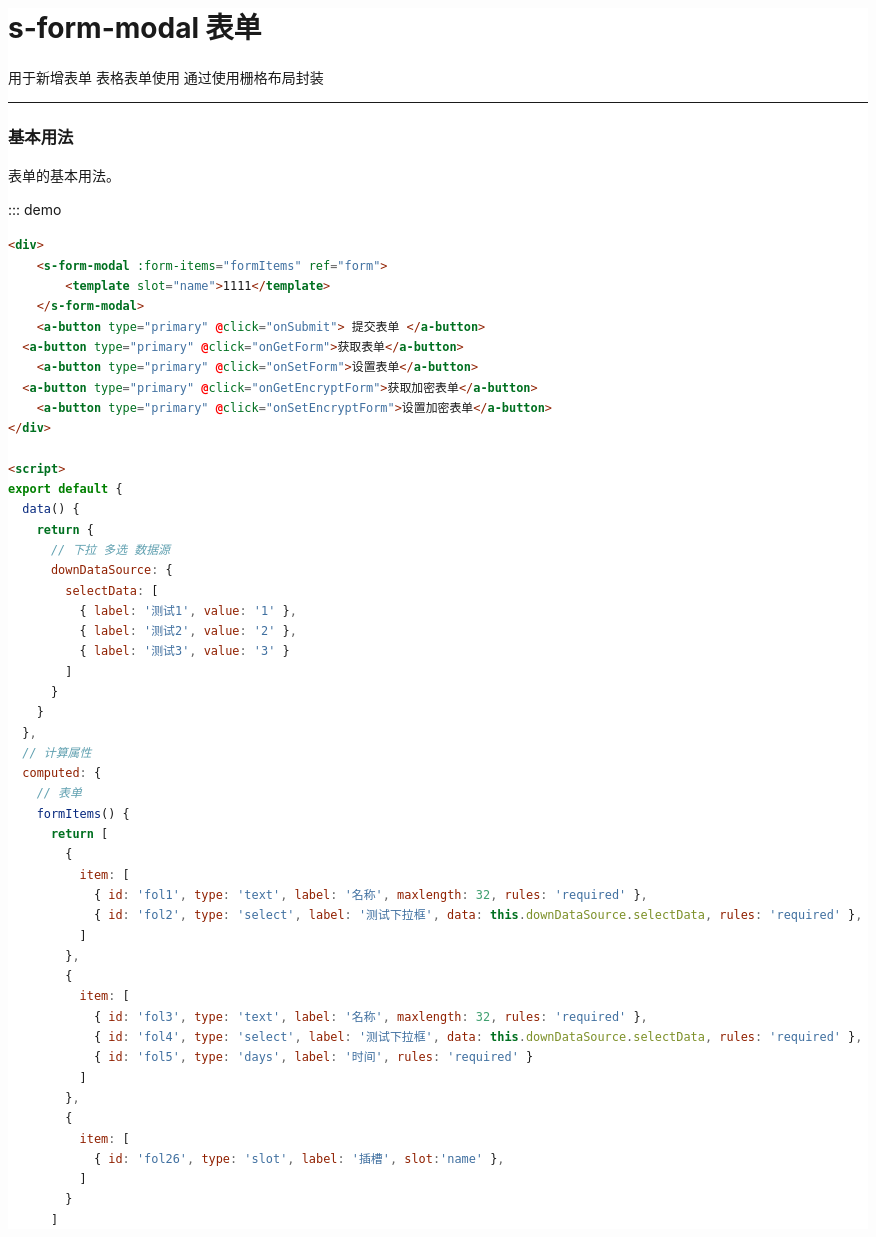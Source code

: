 # s-form-modal 表单

用于新增表单 表格表单使用 通过使用栅格布局封装

---

### 基本用法

表单的基本用法。

::: demo

```html
<div>
	<s-form-modal :form-items="formItems" ref="form">
		<template slot="name">1111</template>
	</s-form-modal>
	<a-button type="primary" @click="onSubmit"> 提交表单 </a-button>
  <a-button type="primary" @click="onGetForm">获取表单</a-button>
	<a-button type="primary" @click="onSetForm">设置表单</a-button>
  <a-button type="primary" @click="onGetEncryptForm">获取加密表单</a-button>
	<a-button type="primary" @click="onSetEncryptForm">设置加密表单</a-button>
</div>

<script>
export default {
  data() {
    return {
      // 下拉 多选 数据源
      downDataSource: {
        selectData: [
          { label: '测试1', value: '1' },
          { label: '测试2', value: '2' },
          { label: '测试3', value: '3' }
        ]
      }
    }
  },
  // 计算属性
  computed: {
    // 表单
    formItems() {
      return [
        {
          item: [
            { id: 'fol1', type: 'text', label: '名称', maxlength: 32, rules: 'required' },
            { id: 'fol2', type: 'select', label: '测试下拉框', data: this.downDataSource.selectData, rules: 'required' },
          ]
        },
        {
          item: [
            { id: 'fol3', type: 'text', label: '名称', maxlength: 32, rules: 'required' },
            { id: 'fol4', type: 'select', label: '测试下拉框', data: this.downDataSource.selectData, rules: 'required' },
            { id: 'fol5', type: 'days', label: '时间', rules: 'required' }
          ]
        },
        {
          item: [
            { id: 'fol26', type: 'slot', label: '插槽', slot:'name' },
          ]
        }
      ]
```